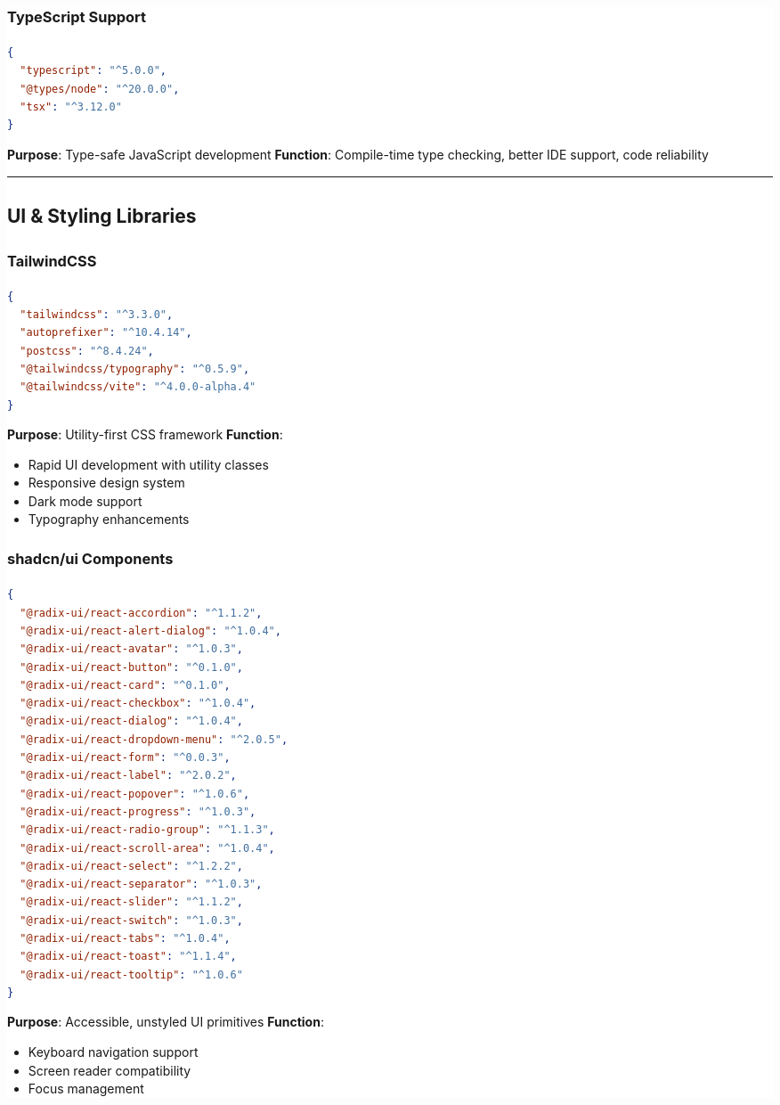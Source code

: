 ### TypeScript Support
```json
{
  "typescript": "^5.0.0",
  "@types/node": "^20.0.0",
  "tsx": "^3.12.0"
}
```
**Purpose**: Type-safe JavaScript development
**Function**: Compile-time type checking, better IDE support, code reliability

---

## UI & Styling Libraries

### TailwindCSS
```json
{
  "tailwindcss": "^3.3.0",
  "autoprefixer": "^10.4.14",
  "postcss": "^8.4.24",
  "@tailwindcss/typography": "^0.5.9",
  "@tailwindcss/vite": "^4.0.0-alpha.4"
}
```
**Purpose**: Utility-first CSS framework
**Function**: 
- Rapid UI development with utility classes
- Responsive design system
- Dark mode support
- Typography enhancements

### shadcn/ui Components
```json
{
  "@radix-ui/react-accordion": "^1.1.2",
  "@radix-ui/react-alert-dialog": "^1.0.4",
  "@radix-ui/react-avatar": "^1.0.3",
  "@radix-ui/react-button": "^0.1.0",
  "@radix-ui/react-card": "^0.1.0",
  "@radix-ui/react-checkbox": "^1.0.4",
  "@radix-ui/react-dialog": "^1.0.4",
  "@radix-ui/react-dropdown-menu": "^2.0.5",
  "@radix-ui/react-form": "^0.0.3",
  "@radix-ui/react-label": "^2.0.2",
  "@radix-ui/react-popover": "^1.0.6",
  "@radix-ui/react-progress": "^1.0.3",
  "@radix-ui/react-radio-group": "^1.1.3",
  "@radix-ui/react-scroll-area": "^1.0.4",
  "@radix-ui/react-select": "^1.2.2",
  "@radix-ui/react-separator": "^1.0.3",
  "@radix-ui/react-slider": "^1.1.2",
  "@radix-ui/react-switch": "^1.0.3",
  "@radix-ui/react-tabs": "^1.0.4",
  "@radix-ui/react-toast": "^1.1.4",
  "@radix-ui/react-tooltip": "^1.0.6"
}
```
**Purpose**: Accessible, unstyled UI primitives
**Function**:
- Keyboard navigation support
- Screen reader compatibility
- Focus management